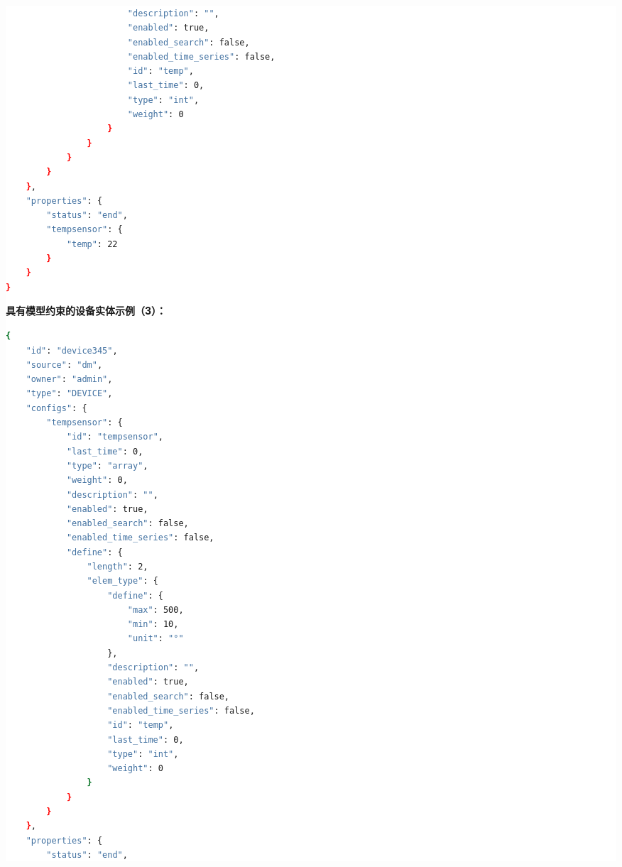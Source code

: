 ```bash
                        "description": "",
                        "enabled": true,
                        "enabled_search": false,
                        "enabled_time_series": false,
                        "id": "temp",
                        "last_time": 0,
                        "type": "int",
                        "weight": 0
                    }
                }
            }
        }
    },
    "properties": {
        "status": "end",
        "tempsensor": {
            "temp": 22
        }
    }
}
```




**具有模型约束的设备实体示例（3）：**

```bash
{
    "id": "device345",
    "source": "dm",
    "owner": "admin",
    "type": "DEVICE",
    "configs": {
        "tempsensor": {
            "id": "tempsensor",
            "last_time": 0,
            "type": "array",
            "weight": 0,
            "description": "",
            "enabled": true,
            "enabled_search": false,
            "enabled_time_series": false,
            "define": {
                "length": 2,
                "elem_type": {
                    "define": {
                        "max": 500,
                        "min": 10,
                        "unit": "°"
                    },
                    "description": "",
                    "enabled": true,
                    "enabled_search": false,
                    "enabled_time_series": false,
                    "id": "temp",
                    "last_time": 0,
                    "type": "int",
                    "weight": 0
                }
            }
        }
    },
    "properties": {
        "status": "end",
```